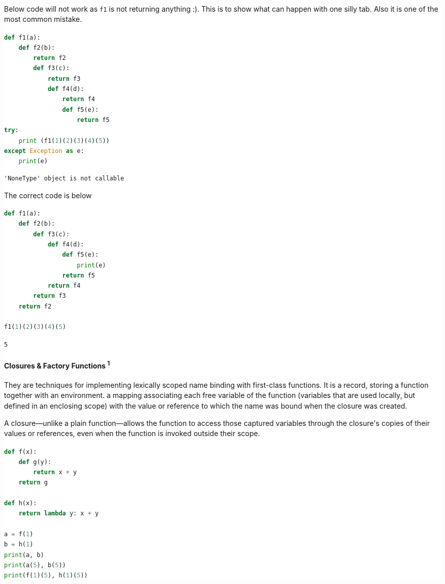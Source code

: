 
Below code will not work as `f1` is not returning anything :). This is to show what can happen with one silly tab. Also it is one of the most common mistake. 


```python
def f1(a):
    def f2(b):
        return f2
        def f3(c):
            return f3
            def f4(d):
                return f4
                def f5(e):
                    return f5
try:
    print (f1(1)(2)(3)(4)(5)) 
except Exception as e:
    print(e)
```

    'NoneType' object is not callable


The correct code is below


```python
def f1(a):
    def f2(b):
        def f3(c):
            def f4(d):
                def f5(e):
                    print(e)
                return f5
            return f4
        return f3
    return f2
        
f1(1)(2)(3)(4)(5)
```

    5


#### Closures & Factory Functions <sup>1</sup>

They are techniques for implementing lexically scoped name binding with first-class functions. It is a record, storing a function together with an environment. a mapping associating each free variable of the function (variables that are used locally, but defined in an enclosing scope) with the value or reference to which the name was bound when the closure was created.

A closure—unlike a plain function—allows the function to access those captured variables through the closure's copies of their values or references, even when the function is invoked outside their scope.


```python
def f(x):
    def g(y):
        return x + y
    return g

def h(x):
    return lambda y: x + y

a = f(1)
b = h(1)
print(a, b)
print(a(5), b(5))
print(f(1)(5), h(1)(5))
```